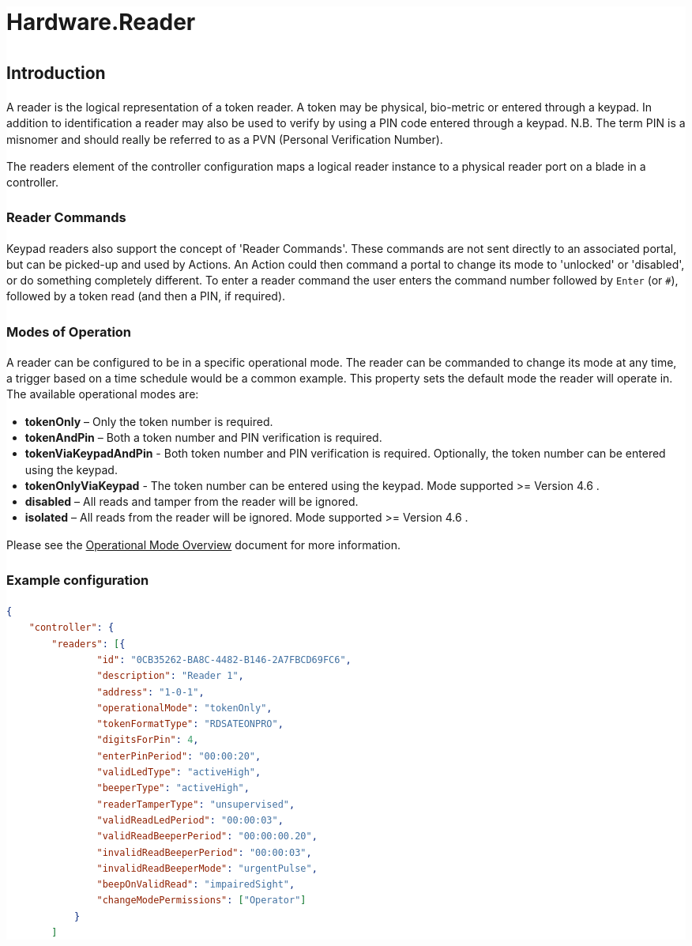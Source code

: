 # Hardware.Reader

## Introduction

A reader is the logical representation of a token reader. A token may be
physical, bio-metric or entered through a keypad. In addition to identification a
reader may also be used to verify by using a PIN code entered through a keypad.
N.B. The term PIN is a misnomer and should really be referred to as a PVN
(Personal Verification Number).

The readers element of the controller configuration maps a logical reader
instance to a physical reader port on a blade in a controller.

### Reader Commands

Keypad readers also support the concept of 'Reader Commands'. These commands are not sent directly to an associated portal, but can be picked-up and used by Actions. An Action could then command a portal to change its mode to 'unlocked' or 'disabled', or do something completely different. To enter a reader command the user enters the command number followed by `Enter` (or `#`), followed by a token read (and then a PIN, if required).

### Modes of Operation

A reader can be configured to be in a specific operational mode. The
reader can be commanded to change its mode at any time, a trigger based on a
time schedule would be a common example. This property sets the default mode the
reader will operate in. The available operational modes are:

- **tokenOnly** – Only the token number is required.
- **tokenAndPin** – Both a token number and PIN verification is required.
- **tokenViaKeypadAndPin** - Both token number and PIN verification is required. Optionally, the token number can be entered using the keypad.
- **tokenOnlyViaKeypad** - The token number can be entered using the keypad. Mode supported >= Version 4.6 .
- **disabled** – All reads and tamper from the reader will be ignored.
- **isolated** – All reads from the reader will be ignored. Mode supported >= Version 4.6 .

Please see the [Operational Mode Overview](../ApplicationConfiguration/ModeOverview.md) document for more information.

### Example configuration

````json
{
    "controller": {
        "readers": [{
                "id": "0CB35262-BA8C-4482-B146-2A7FBCD69FC6",
                "description": "Reader 1",
                "address": "1-0-1",
                "operationalMode": "tokenOnly",
                "tokenFormatType": "RDSATEONPRO",
                "digitsForPin": 4,
                "enterPinPeriod": "00:00:20",
                "validLedType": "activeHigh",
                "beeperType": "activeHigh",
                "readerTamperType": "unsupervised",
                "validReadLedPeriod": "00:00:03",
                "validReadBeeperPeriod": "00:00:00.20",
                "invalidReadBeeperPeriod": "00:00:03",
                "invalidReadBeeperMode": "urgentPulse",
                "beepOnValidRead": "impairedSight",
                "changeModePermissions": ["Operator"]
            }
        ]
````